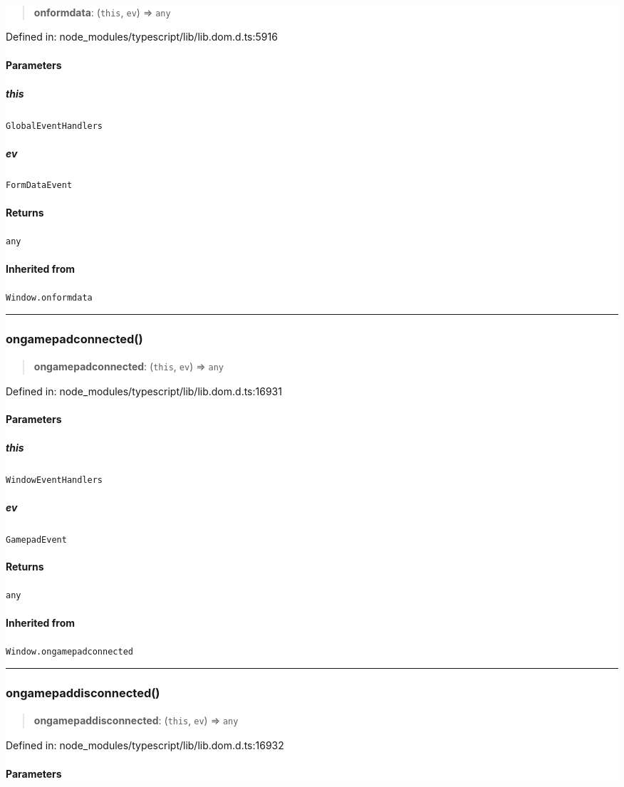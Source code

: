 > **onformdata**: (`this`, `ev`) => `any`

Defined in: node\_modules/typescript/lib/lib.dom.d.ts:5916

#### Parameters

##### this

`GlobalEventHandlers`

##### ev

`FormDataEvent`

#### Returns

`any`

#### Inherited from

`Window.onformdata`

***

### ongamepadconnected()

> **ongamepadconnected**: (`this`, `ev`) => `any`

Defined in: node\_modules/typescript/lib/lib.dom.d.ts:16931

#### Parameters

##### this

`WindowEventHandlers`

##### ev

`GamepadEvent`

#### Returns

`any`

#### Inherited from

`Window.ongamepadconnected`

***

### ongamepaddisconnected()

> **ongamepaddisconnected**: (`this`, `ev`) => `any`

Defined in: node\_modules/typescript/lib/lib.dom.d.ts:16932

#### Parameters
